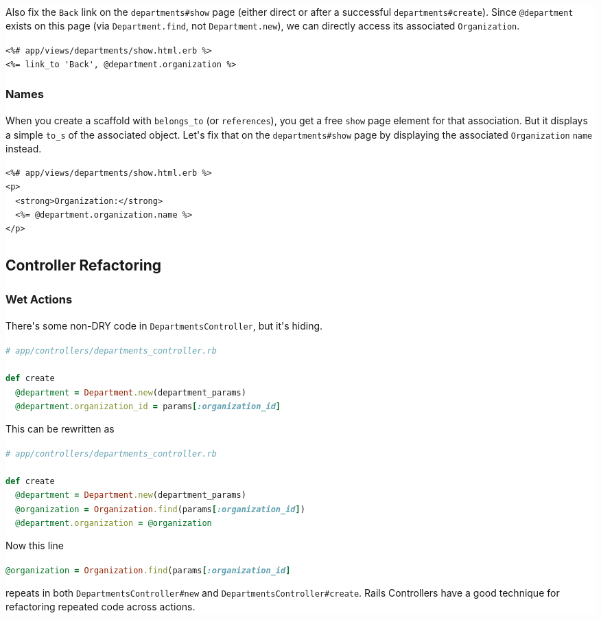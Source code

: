 Also fix the `Back` link on the `departments#show` page (either direct or after a successful `departments#create`). Since `@department` exists on this page (via `Department.find`, not `Department.new`), we can directly access its associated `Organization`.

```erb
<%# app/views/departments/show.html.erb %>
<%= link_to 'Back', @department.organization %>
```

### Names

When you create a scaffold with `belongs_to` (or `references`), you get a free `show` page element for that association. But it displays a simple `to_s` of the associated object. Let's fix that on the `departments#show` page by displaying the associated `Organization` `name` instead.

```erb
<%# app/views/departments/show.html.erb %>
<p>
  <strong>Organization:</strong>
  <%= @department.organization.name %>
</p>
```


## Controller Refactoring

### Wet Actions

There's some non-DRY code in `DepartmentsController`, but it's hiding.

```ruby
# app/controllers/departments_controller.rb

def create
  @department = Department.new(department_params)
  @department.organization_id = params[:organization_id]
```

This can be rewritten as

```ruby
# app/controllers/departments_controller.rb

def create
  @department = Department.new(department_params)
  @organization = Organization.find(params[:organization_id])
  @department.organization = @organization
```

Now this line

```ruby
@organization = Organization.find(params[:organization_id]
```

repeats in both `DepartmentsController#new` and `DepartmentsController#create`. Rails Controllers have a good technique for refactoring repeated code across actions.
